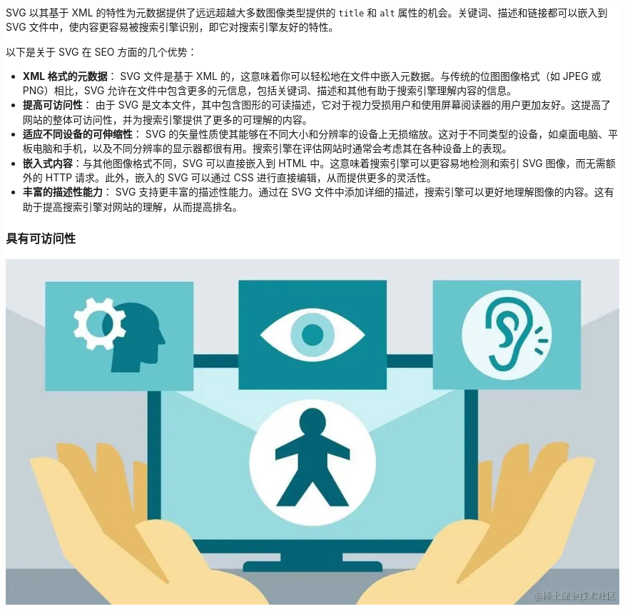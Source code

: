   


  


SVG 以其基于 XML 的特性为元数据提供了远远超越大多数图像类型提供的 `title` 和 `alt` 属性的机会。关键词、描述和链接都可以嵌入到 SVG 文件中，使内容更容易被搜索引擎识别，即它对搜索引擎友好的特性。

  


以下是关于 SVG 在 SEO 方面的几个优势：

  


-   **XML 格式的元数据**： SVG 文件是基于 XML 的，这意味着你可以轻松地在文件中嵌入元数据。与传统的位图图像格式（如 JPEG 或 PNG）相比，SVG 允许在文件中包含更多的元信息，包括关键词、描述和其他有助于搜索引擎理解内容的信息。
-   **提高可访问性**： 由于 SVG 是文本文件，其中包含图形的可读描述，它对于视力受损用户和使用屏幕阅读器的用户更加友好。这提高了网站的整体可访问性，并为搜索引擎提供了更多的可理解的内容。
-   **适应不同设备的可伸缩性**： SVG 的矢量性质使其能够在不同大小和分辨率的设备上无损缩放。这对于不同类型的设备，如桌面电脑、平板电脑和手机，以及不同分辨率的显示器都很有用。搜索引擎在评估网站时通常会考虑其在各种设备上的表现。
-   **嵌入式内容**：与其他图像格式不同，SVG 可以直接嵌入到 HTML 中。这意味着搜索引擎可以更容易地检测和索引 SVG 图像，而无需额外的 HTTP 请求。此外，嵌入的 SVG 可以通过 CSS 进行直接编辑，从而提供更多的灵活性。
-   **丰富的描述性能力**： SVG 支持更丰富的描述性能力。通过在 SVG 文件中添加详细的描述，搜索引擎可以更好地理解图像的内容。这有助于提高搜索引擎对网站的理解，从而提高排名。

  


### 具有可访问性

  


![](./images/dd965ffca63200df0821ff8273234be8.webp )
